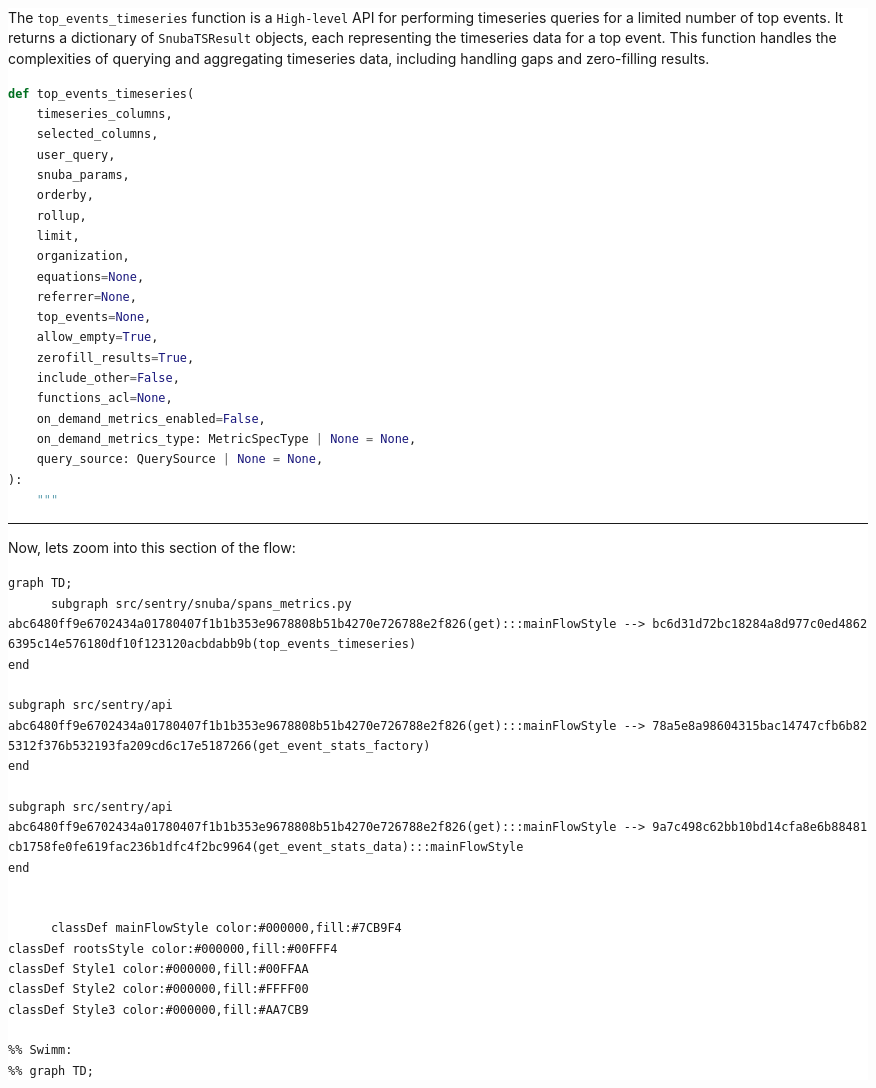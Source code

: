The <SwmToken path="src/sentry/snuba/spans_metrics.py" pos="144:2:2" line-data="def top_events_timeseries(">`top_events_timeseries`</SwmToken> function is a <SwmToken path="src/sentry/snuba/spans_metrics.py" pos="97:1:3" line-data="    High-level API for doing arbitrary user timeseries queries against events.">`High-level`</SwmToken> API for performing timeseries queries for a limited number of top events. It returns a dictionary of <SwmToken path="src/sentry/api/endpoints/organization_events_stats.py" pos="284:5:5" line-data="        ) -&gt; SnubaTSResult | dict[str, SnubaTSResult]:">`SnubaTSResult`</SwmToken> objects, each representing the timeseries data for a top event. This function handles the complexities of querying and aggregating timeseries data, including handling gaps and zero-filling results.

```python
def top_events_timeseries(
    timeseries_columns,
    selected_columns,
    user_query,
    snuba_params,
    orderby,
    rollup,
    limit,
    organization,
    equations=None,
    referrer=None,
    top_events=None,
    allow_empty=True,
    zerofill_results=True,
    include_other=False,
    functions_acl=None,
    on_demand_metrics_enabled=False,
    on_demand_metrics_type: MetricSpecType | None = None,
    query_source: QuerySource | None = None,
):
    """
```

---

</SwmSnippet>

Now, lets zoom into this section of the flow:

```mermaid
graph TD;
      subgraph src/sentry/snuba/spans_metrics.py
abc6480ff9e6702434a01780407f1b1b353e9678808b51b4270e726788e2f826(get):::mainFlowStyle --> bc6d31d72bc18284a8d977c0ed48626395c14e576180df10f123120acbdabb9b(top_events_timeseries)
end

subgraph src/sentry/api
abc6480ff9e6702434a01780407f1b1b353e9678808b51b4270e726788e2f826(get):::mainFlowStyle --> 78a5e8a98604315bac14747cfb6b825312f376b532193fa209cd6c17e5187266(get_event_stats_factory)
end

subgraph src/sentry/api
abc6480ff9e6702434a01780407f1b1b353e9678808b51b4270e726788e2f826(get):::mainFlowStyle --> 9a7c498c62bb10bd14cfa8e6b88481cb1758fe0fe619fac236b1dfc4f2bc9964(get_event_stats_data):::mainFlowStyle
end


      classDef mainFlowStyle color:#000000,fill:#7CB9F4
classDef rootsStyle color:#000000,fill:#00FFF4
classDef Style1 color:#000000,fill:#00FFAA
classDef Style2 color:#000000,fill:#FFFF00
classDef Style3 color:#000000,fill:#AA7CB9

%% Swimm:
%% graph TD;
```